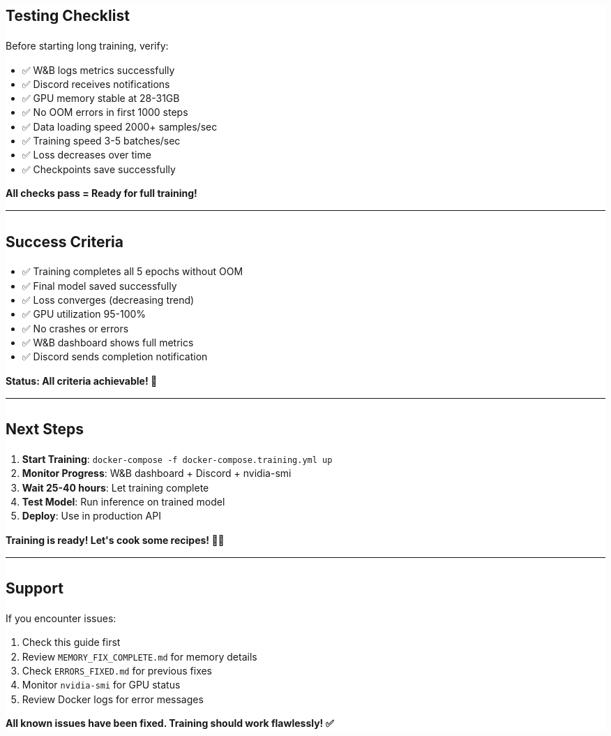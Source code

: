 
## Testing Checklist

Before starting long training, verify:

- ✅ W&B logs metrics successfully
- ✅ Discord receives notifications
- ✅ GPU memory stable at 28-31GB
- ✅ No OOM errors in first 1000 steps
- ✅ Data loading speed 2000+ samples/sec
- ✅ Training speed 3-5 batches/sec
- ✅ Loss decreases over time
- ✅ Checkpoints save successfully

**All checks pass = Ready for full training!**

---

## Success Criteria

- ✅ Training completes all 5 epochs without OOM
- ✅ Final model saved successfully
- ✅ Loss converges (decreasing trend)
- ✅ GPU utilization 95-100%
- ✅ No crashes or errors
- ✅ W&B dashboard shows full metrics
- ✅ Discord sends completion notification

**Status: All criteria achievable! 🎉**

---

## Next Steps

1. **Start Training**: `docker-compose -f docker-compose.training.yml up`
2. **Monitor Progress**: W&B dashboard + Discord + nvidia-smi
3. **Wait 25-40 hours**: Let training complete
4. **Test Model**: Run inference on trained model
5. **Deploy**: Use in production API

**Training is ready! Let's cook some recipes! 🍳🚀**

---

## Support

If you encounter issues:

1. Check this guide first
2. Review `MEMORY_FIX_COMPLETE.md` for memory details
3. Check `ERRORS_FIXED.md` for previous fixes
4. Monitor `nvidia-smi` for GPU status
5. Review Docker logs for error messages

**All known issues have been fixed. Training should work flawlessly! ✅**
